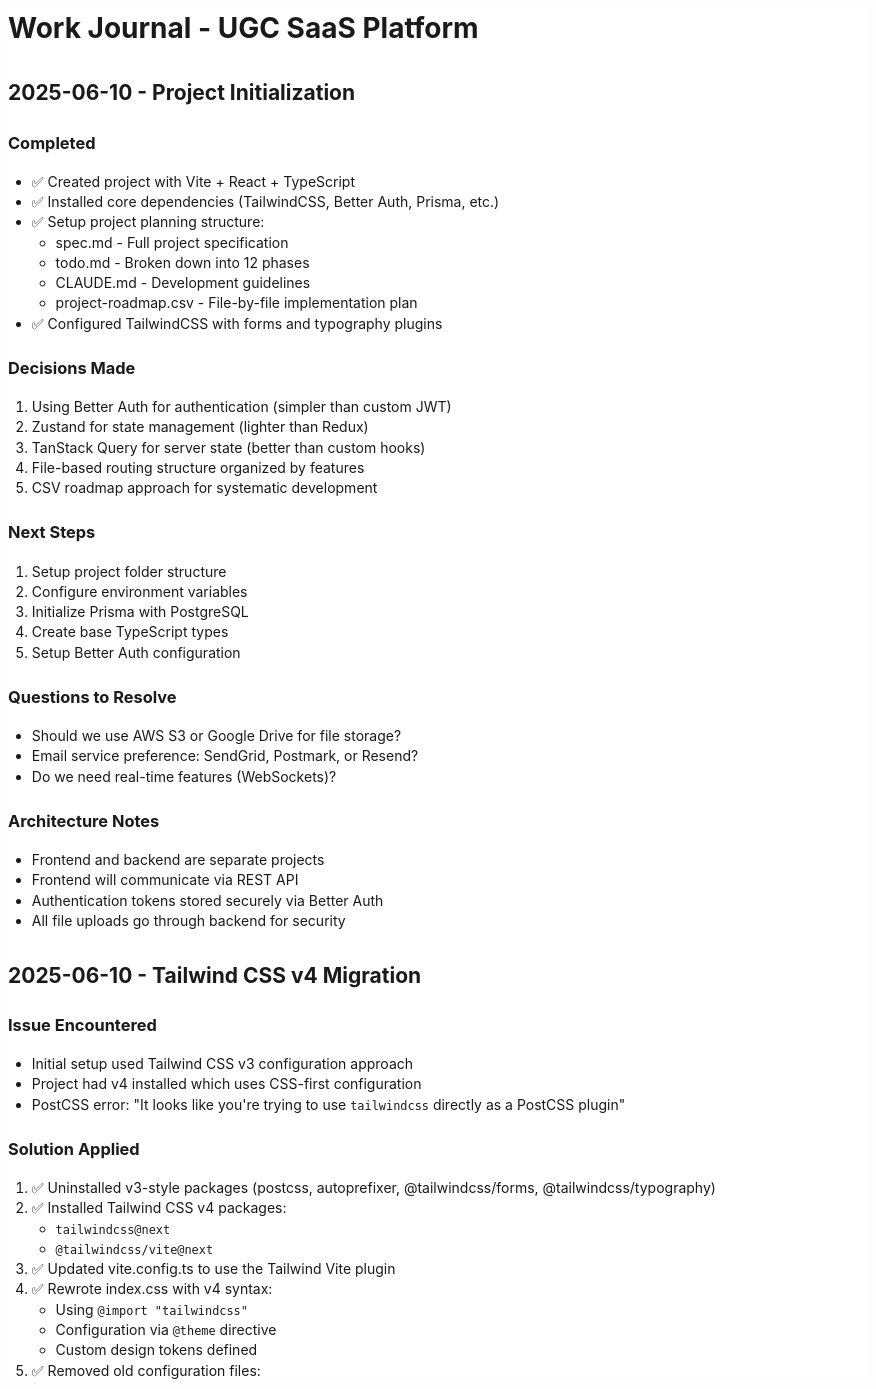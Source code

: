 # Work Journal - UGC SaaS Platform

## 2025-06-10 - Project Initialization

### Completed
- ✅ Created project with Vite + React + TypeScript
- ✅ Installed core dependencies (TailwindCSS, Better Auth, Prisma, etc.)
- ✅ Setup project planning structure:
  - spec.md - Full project specification
  - todo.md - Broken down into 12 phases
  - CLAUDE.md - Development guidelines
  - project-roadmap.csv - File-by-file implementation plan
- ✅ Configured TailwindCSS with forms and typography plugins

### Decisions Made
1. Using Better Auth for authentication (simpler than custom JWT)
2. Zustand for state management (lighter than Redux)
3. TanStack Query for server state (better than custom hooks)
4. File-based routing structure organized by features
5. CSV roadmap approach for systematic development

### Next Steps
1. Setup project folder structure
2. Configure environment variables
3. Initialize Prisma with PostgreSQL
4. Create base TypeScript types
5. Setup Better Auth configuration

### Questions to Resolve
- Should we use AWS S3 or Google Drive for file storage?
- Email service preference: SendGrid, Postmark, or Resend?
- Do we need real-time features (WebSockets)?

### Architecture Notes
- Frontend and backend are separate projects
- Frontend will communicate via REST API
- Authentication tokens stored securely via Better Auth
- All file uploads go through backend for security


## 2025-06-10 - Tailwind CSS v4 Migration

### Issue Encountered
- Initial setup used Tailwind CSS v3 configuration approach
- Project had v4 installed which uses CSS-first configuration
- PostCSS error: "It looks like you're trying to use `tailwindcss` directly as a PostCSS plugin"

### Solution Applied
1. ✅ Uninstalled v3-style packages (postcss, autoprefixer, @tailwindcss/forms, @tailwindcss/typography)
2. ✅ Installed Tailwind CSS v4 packages:
   - `tailwindcss@next`
   - `@tailwindcss/vite@next`
3. ✅ Updated vite.config.ts to use the Tailwind Vite plugin
4. ✅ Rewrote index.css with v4 syntax:
   - Using `@import "tailwindcss"`
   - Configuration via `@theme` directive
   - Custom design tokens defined
5. ✅ Removed old configuration files: